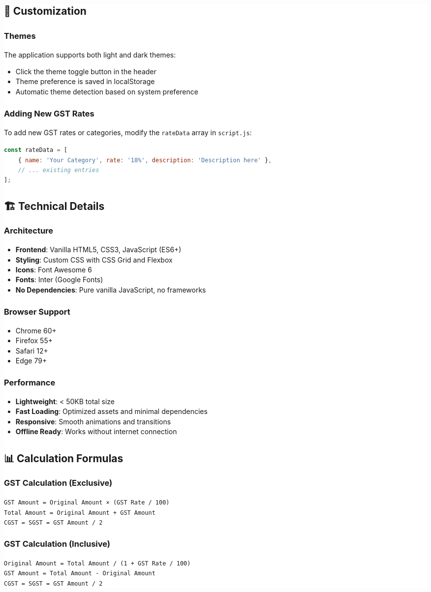## 🎨 Customization

### Themes
The application supports both light and dark themes:
- Click the theme toggle button in the header
- Theme preference is saved in localStorage
- Automatic theme detection based on system preference

### Adding New GST Rates
To add new GST rates or categories, modify the `rateData` array in `script.js`:

```javascript
const rateData = [
    { name: 'Your Category', rate: '18%', description: 'Description here' },
    // ... existing entries
];
```

## 🏗️ Technical Details

### Architecture
- **Frontend**: Vanilla HTML5, CSS3, JavaScript (ES6+)
- **Styling**: Custom CSS with CSS Grid and Flexbox
- **Icons**: Font Awesome 6
- **Fonts**: Inter (Google Fonts)
- **No Dependencies**: Pure vanilla JavaScript, no frameworks

### Browser Support
- Chrome 60+
- Firefox 55+
- Safari 12+
- Edge 79+

### Performance
- **Lightweight**: < 50KB total size
- **Fast Loading**: Optimized assets and minimal dependencies
- **Responsive**: Smooth animations and transitions
- **Offline Ready**: Works without internet connection

## 📊 Calculation Formulas

### GST Calculation (Exclusive)
```
GST Amount = Original Amount × (GST Rate / 100)
Total Amount = Original Amount + GST Amount
CGST = SGST = GST Amount / 2
```

### GST Calculation (Inclusive)
```
Original Amount = Total Amount / (1 + GST Rate / 100)
GST Amount = Total Amount - Original Amount
CGST = SGST = GST Amount / 2
```
